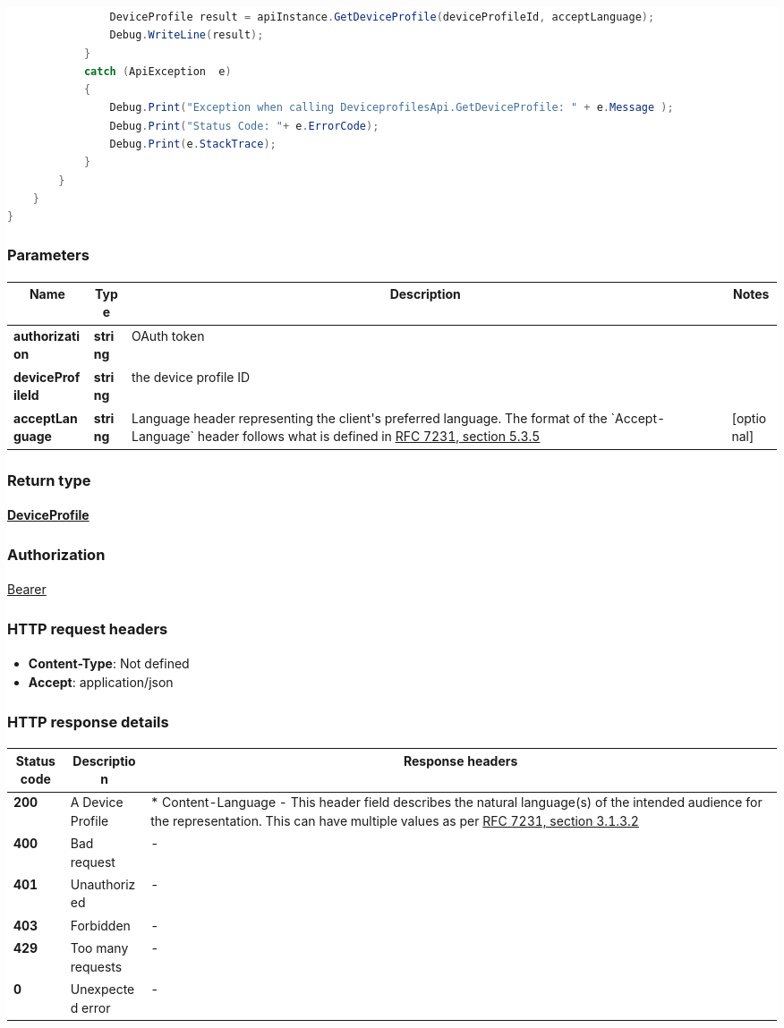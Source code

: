 ```csharp
                DeviceProfile result = apiInstance.GetDeviceProfile(deviceProfileId, acceptLanguage);
                Debug.WriteLine(result);
            }
            catch (ApiException  e)
            {
                Debug.Print("Exception when calling DeviceprofilesApi.GetDeviceProfile: " + e.Message );
                Debug.Print("Status Code: "+ e.ErrorCode);
                Debug.Print(e.StackTrace);
            }
        }
    }
}
```

### Parameters

| Name                | Type       | Description                                                                                                                                                                                                                    | Notes      |
| ------------------- | ---------- | ------------------------------------------------------------------------------------------------------------------------------------------------------------------------------------------------------------------------------ | ---------- |
| **authorization**   | **string** | OAuth token                                                                                                                                                                                                                    |
| **deviceProfileId** | **string** | the device profile ID                                                                                                                                                                                                          |
| **acceptLanguage**  | **string** | Language header representing the client&#39;s preferred language. The format of the &#x60;Accept-Language&#x60; header follows what is defined in [RFC 7231, section 5.3.5](https://tools.ietf.org/html/rfc7231#section-5.3.5) | [optional] |

### Return type

[**DeviceProfile**](DeviceProfile.md)

### Authorization

[Bearer](../README.md#Bearer)

### HTTP request headers

- **Content-Type**: Not defined
- **Accept**: application/json

### HTTP response details

| Status code | Description       | Response headers                                                                                                                                                                                                                                      |
| ----------- | ----------------- | ----------------------------------------------------------------------------------------------------------------------------------------------------------------------------------------------------------------------------------------------------- |
| **200**     | A Device Profile  | \* Content-Language - This header field describes the natural language(s) of the intended audience for the representation. This can have multiple values as per [RFC 7231, section 3.1.3.2](https://tools.ietf.org/html/rfc7231#section-3.1.3.2) <br> |
| **400**     | Bad request       | -                                                                                                                                                                                                                                                     |
| **401**     | Unauthorized      | -                                                                                                                                                                                                                                                     |
| **403**     | Forbidden         | -                                                                                                                                                                                                                                                     |
| **429**     | Too many requests | -                                                                                                                                                                                                                                                     |
| **0**       | Unexpected error  | -                                                                                                                                                                                                                                                     |
